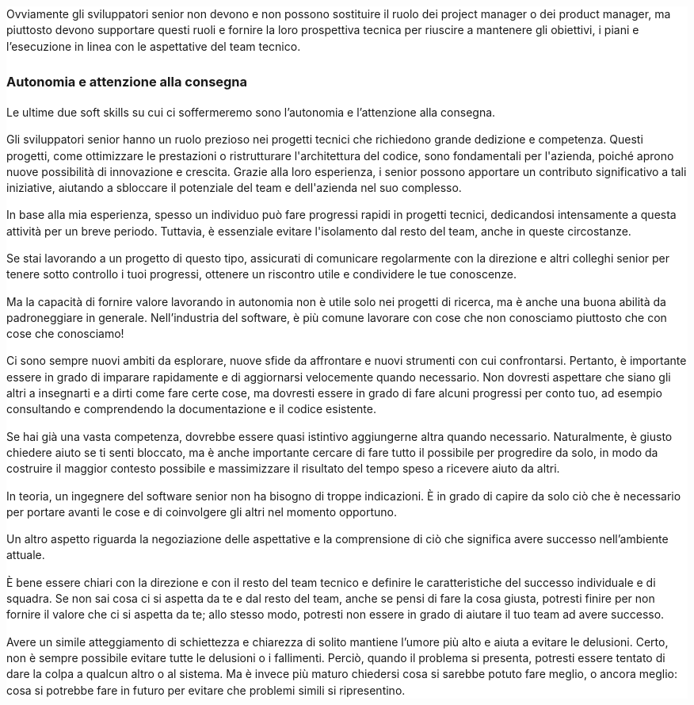 Ovviamente gli sviluppatori senior non devono e non possono sostituire il ruolo dei project manager o dei product manager, ma piuttosto devono supportare questi ruoli e fornire la loro prospettiva tecnica per riuscire a mantenere gli obiettivi, i piani e l’esecuzione in linea con le aspettative del team tecnico.

### Autonomia e attenzione alla consegna

Le ultime due soft skills su cui ci soffermeremo sono l’autonomia e l’attenzione alla consegna.

Gli sviluppatori senior hanno un ruolo prezioso nei progetti tecnici che richiedono grande dedizione e competenza. Questi progetti, come ottimizzare le prestazioni o ristrutturare l'architettura del codice, sono fondamentali per l'azienda, poiché aprono nuove possibilità di innovazione e crescita. Grazie alla loro esperienza, i senior possono apportare un contributo significativo a tali iniziative, aiutando a sbloccare il potenziale del team e dell'azienda nel suo complesso.

In base alla mia esperienza, spesso un individuo può fare progressi rapidi in progetti tecnici, dedicandosi intensamente a questa attività per un breve periodo. Tuttavia, è essenziale evitare l'isolamento dal resto del team, anche in queste circostanze.

Se stai lavorando a un progetto di questo tipo, assicurati di comunicare regolarmente con la direzione e altri colleghi senior per tenere sotto controllo i tuoi progressi, ottenere un riscontro utile e condividere le tue conoscenze.

Ma la capacità di fornire valore lavorando in autonomia non è utile solo nei progetti di ricerca, ma è anche una buona abilità da padroneggiare in generale. Nell’industria del software, è più comune lavorare con cose che non conosciamo piuttosto che con cose che conosciamo!

Ci sono sempre nuovi ambiti da esplorare, nuove sfide da affrontare e nuovi strumenti con cui confrontarsi. Pertanto, è importante essere in grado di imparare rapidamente e di aggiornarsi velocemente quando necessario. Non dovresti aspettare che siano gli altri a insegnarti e a dirti come fare certe cose, ma dovresti essere in grado di fare alcuni progressi per conto tuo, ad esempio consultando e comprendendo la documentazione e il codice esistente.

Se hai già una vasta competenza, dovrebbe essere quasi istintivo aggiungerne altra quando necessario. Naturalmente, è giusto chiedere aiuto se ti senti bloccato, ma è anche importante cercare di fare tutto il possibile per progredire da solo, in modo da costruire il maggior contesto possibile e massimizzare il risultato del tempo speso a ricevere aiuto da altri.

In teoria, un ingegnere del software senior non ha bisogno di troppe indicazioni. È in grado di capire da solo ciò che è necessario per portare avanti le cose e di coinvolgere gli altri nel momento opportuno.

Un altro aspetto riguarda la negoziazione delle aspettative e la comprensione di ciò che significa avere successo nell’ambiente attuale.

È bene essere chiari con la direzione e con il resto del team tecnico e definire le caratteristiche del successo individuale e di squadra. Se non sai cosa ci si aspetta da te e dal resto del team, anche se pensi di fare la cosa giusta, potresti finire per non fornire il valore che ci si aspetta da te; allo stesso modo, potresti non essere in grado di aiutare il tuo team ad avere successo.

Avere un simile atteggiamento di schiettezza e chiarezza di solito mantiene l’umore più alto e aiuta a evitare le delusioni. Certo, non è sempre possibile evitare tutte le delusioni o i fallimenti. Perciò, quando il problema si presenta, potresti essere tentato di dare la colpa a qualcun altro o al sistema. Ma è invece più maturo chiedersi cosa si sarebbe potuto fare meglio, o ancora meglio: cosa si potrebbe fare in futuro per evitare che problemi simili si ripresentino.
